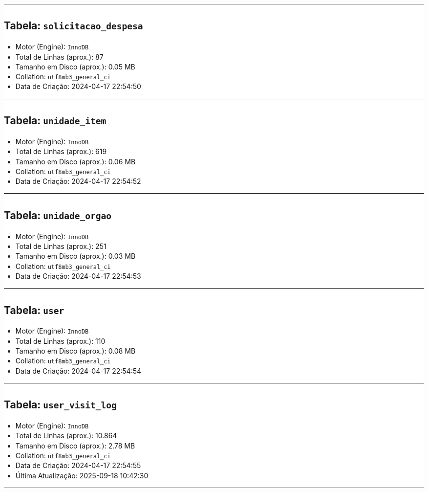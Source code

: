 
---

## Tabela: `solicitacao_despesa`

- Motor (Engine): `InnoDB`
- Total de Linhas (aprox.): 87
- Tamanho em Disco (aprox.): 0.05 MB
- Collation: `utf8mb3_general_ci`
- Data de Criação: 2024-04-17 22:54:50


---

## Tabela: `unidade_item`

- Motor (Engine): `InnoDB`
- Total de Linhas (aprox.): 619
- Tamanho em Disco (aprox.): 0.06 MB
- Collation: `utf8mb3_general_ci`
- Data de Criação: 2024-04-17 22:54:52


---

## Tabela: `unidade_orgao`

- Motor (Engine): `InnoDB`
- Total de Linhas (aprox.): 251
- Tamanho em Disco (aprox.): 0.03 MB
- Collation: `utf8mb3_general_ci`
- Data de Criação: 2024-04-17 22:54:53


---

## Tabela: `user`

- Motor (Engine): `InnoDB`
- Total de Linhas (aprox.): 110
- Tamanho em Disco (aprox.): 0.08 MB
- Collation: `utf8mb3_general_ci`
- Data de Criação: 2024-04-17 22:54:54


---

## Tabela: `user_visit_log`

- Motor (Engine): `InnoDB`
- Total de Linhas (aprox.): 10.864
- Tamanho em Disco (aprox.): 2.78 MB
- Collation: `utf8mb3_general_ci`
- Data de Criação: 2024-04-17 22:54:55
- Última Atualização: 2025-09-18 10:42:30


---


